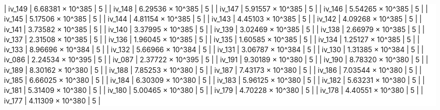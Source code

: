 | iv_149 | 6.68381 × 10^385 | 5 |
| iv_148 | 6.29536 × 10^385 | 5 |
| iv_147 | 5.91557 × 10^385 | 5 |
| iv_146 | 5.54265 × 10^385 | 5 |
| iv_145 | 5.17506 × 10^385 | 5 |
| iv_144 | 4.81154 × 10^385 | 5 |
| iv_143 | 4.45103 × 10^385 | 5 |
| iv_142 | 4.09268 × 10^385 | 5 |
| iv_141 | 3.73582 × 10^385 | 5 |
| iv_140 | 3.37995 × 10^385 | 5 |
| iv_139 | 3.02469 × 10^385 | 5 |
| iv_138 | 2.66979 × 10^385 | 5 |
| iv_137 | 2.31508 × 10^385 | 5 |
| iv_136 | 1.96045 × 10^385 | 5 |
| iv_135 | 1.60585 × 10^385 | 5 |
| iv_134 | 1.25127 × 10^385 | 5 |
| iv_133 | 8.96696 × 10^384 | 5 |
| iv_132 | 5.66966 × 10^384 | 5 |
| iv_131 | 3.06787 × 10^384 | 5 |
| iv_130 | 1.31385 × 10^384 | 5 |
| iv_086 | 2.24534 × 10^395 | 5 |
| iv_087 | 2.37722 × 10^395 | 5 |
| iv_191 | 9.30189 × 10^380 | 5 |
| iv_190 | 8.78320 × 10^380 | 5 |
| iv_189 | 8.30162 × 10^380 | 5 |
| iv_188 | 7.85253 × 10^380 | 5 |
| iv_187 | 7.43173 × 10^380 | 5 |
| iv_186 | 7.03544 × 10^380 | 5 |
| iv_185 | 6.66025 × 10^380 | 5 |
| iv_184 | 6.30309 × 10^380 | 5 |
| iv_183 | 5.96125 × 10^380 | 5 |
| iv_182 | 5.63231 × 10^380 | 5 |
| iv_181 | 5.31409 × 10^380 | 5 |
| iv_180 | 5.00465 × 10^380 | 5 |
| iv_179 | 4.70228 × 10^380 | 5 |
| iv_178 | 4.40551 × 10^380 | 5 |
| iv_177 | 4.11309 × 10^380 | 5 |